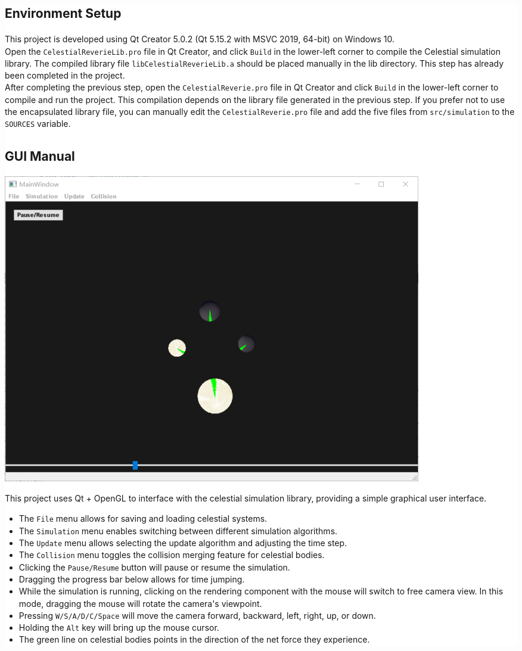 ## Environment Setup

This project is developed using Qt Creator 5.0.2 (Qt 5.15.2 with MSVC 2019, 64-bit) on Windows 10.  
Open the ```CelestialReverieLib.pro``` file in Qt Creator, and click ```Build``` in the lower-left corner to compile the Celestial simulation library. The compiled library file ```libCelestialReverieLib.a``` should be placed manually in the lib directory. This step has already been completed in the project.  
After completing the previous step, open the ```CelestialReverie.pro``` file in Qt Creator and click ```Build``` in the lower-left corner to compile and run the project. This compilation depends on the library file generated in the previous step. If you prefer not to use the encapsulated library file, you can manually edit the ```CelestialReverie.pro``` file and add the five files from ```src/simulation``` to the ```SOURCES``` variable.

## GUI Manual

![Celestial Reverie](resource/Screenshot.png)

This project uses Qt + OpenGL to interface with the celestial simulation library, providing a simple graphical user interface.  
- The ```File``` menu allows for saving and loading celestial systems.  
- The ```Simulation``` menu enables switching between different simulation algorithms.  
- The ```Update``` menu allows selecting the update algorithm and adjusting the time step.  
- The ```Collision``` menu toggles the collision merging feature for celestial bodies.  
- Clicking the ```Pause/Resume``` button will pause or resume the simulation.  
- Dragging the progress bar below allows for time jumping.  
- While the simulation is running, clicking on the rendering component with the mouse will switch to free camera view. In this mode, dragging the mouse will rotate the camera's viewpoint.  
- Pressing ```W/S/A/D/C/Space``` will move the camera forward, backward, left, right, up, or down.  
- Holding the ```Alt``` key will bring up the mouse cursor.  
- The green line on celestial bodies points in the direction of the net force they experience.
